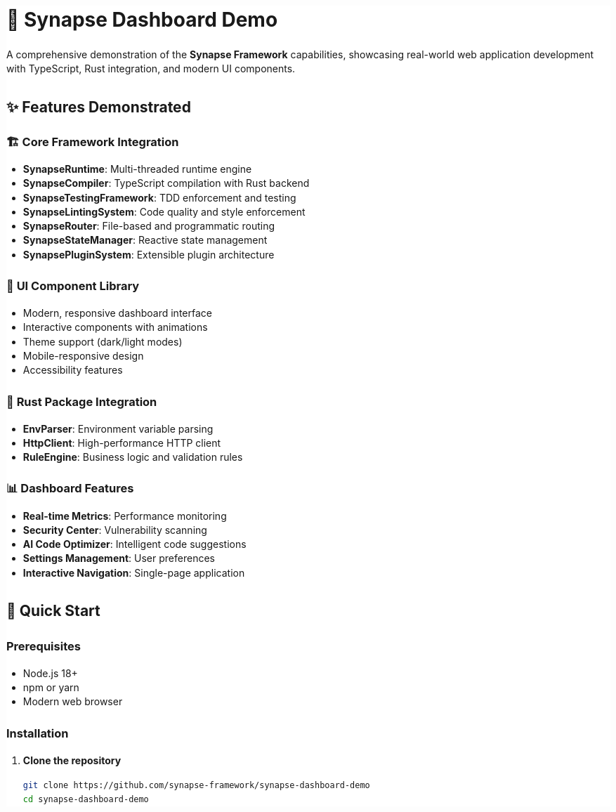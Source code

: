 # 🚀 Synapse Dashboard Demo

A comprehensive demonstration of the **Synapse Framework** capabilities, showcasing real-world web application development with TypeScript, Rust integration, and modern UI components.

## ✨ Features Demonstrated

### 🏗️ **Core Framework Integration**
- **SynapseRuntime**: Multi-threaded runtime engine
- **SynapseCompiler**: TypeScript compilation with Rust backend
- **SynapseTestingFramework**: TDD enforcement and testing
- **SynapseLintingSystem**: Code quality and style enforcement
- **SynapseRouter**: File-based and programmatic routing
- **SynapseStateManager**: Reactive state management
- **SynapsePluginSystem**: Extensible plugin architecture

### 🎨 **UI Component Library**
- Modern, responsive dashboard interface
- Interactive components with animations
- Theme support (dark/light modes)
- Mobile-responsive design
- Accessibility features

### 🦀 **Rust Package Integration**
- **EnvParser**: Environment variable parsing
- **HttpClient**: High-performance HTTP client
- **RuleEngine**: Business logic and validation rules

### 📊 **Dashboard Features**
- **Real-time Metrics**: Performance monitoring
- **Security Center**: Vulnerability scanning
- **AI Code Optimizer**: Intelligent code suggestions
- **Settings Management**: User preferences
- **Interactive Navigation**: Single-page application

## 🚀 Quick Start

### Prerequisites
- Node.js 18+ 
- npm or yarn
- Modern web browser

### Installation

1. **Clone the repository**
   ```bash
   git clone https://github.com/synapse-framework/synapse-dashboard-demo
   cd synapse-dashboard-demo
   ```
